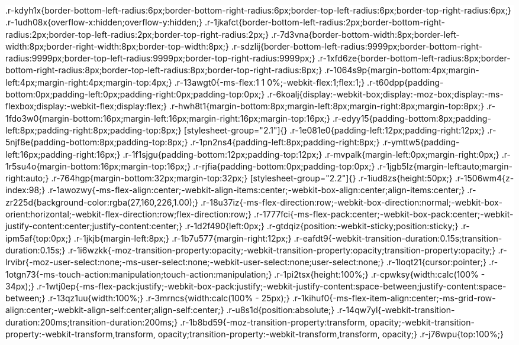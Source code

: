 .r-kdyh1x{border-bottom-left-radius:6px;border-bottom-right-radius:6px;border-top-left-radius:6px;border-top-right-radius:6px;}
.r-1udh08x{overflow-x:hidden;overflow-y:hidden;}
.r-1jkafct{border-bottom-left-radius:2px;border-bottom-right-radius:2px;border-top-left-radius:2px;border-top-right-radius:2px;}
.r-7d3vna{border-bottom-width:8px;border-left-width:8px;border-right-width:8px;border-top-width:8px;}
.r-sdzlij{border-bottom-left-radius:9999px;border-bottom-right-radius:9999px;border-top-left-radius:9999px;border-top-right-radius:9999px;}
.r-1xfd6ze{border-bottom-left-radius:8px;border-bottom-right-radius:8px;border-top-left-radius:8px;border-top-right-radius:8px;}
.r-1064s9p{margin-bottom:4px;margin-left:4px;margin-right:4px;margin-top:4px;}
.r-13awgt0{-ms-flex:1 1 0%;-webkit-flex:1;flex:1;}
.r-t60dpp{padding-bottom:0px;padding-left:0px;padding-right:0px;padding-top:0px;}
.r-6koalj{display:-webkit-box;display:-moz-box;display:-ms-flexbox;display:-webkit-flex;display:flex;}
.r-hwh8t1{margin-bottom:8px;margin-left:8px;margin-right:8px;margin-top:8px;}
.r-1fdo3w0{margin-bottom:16px;margin-left:16px;margin-right:16px;margin-top:16px;}
.r-edyy15{padding-bottom:8px;padding-left:8px;padding-right:8px;padding-top:8px;}
[stylesheet-group="2.1"]{}
.r-1e081e0{padding-left:12px;padding-right:12px;}
.r-5njf8e{padding-bottom:8px;padding-top:8px;}
.r-1pn2ns4{padding-left:8px;padding-right:8px;}
.r-ymttw5{padding-left:16px;padding-right:16px;}
.r-1f1sjgu{padding-bottom:12px;padding-top:12px;}
.r-mvpalk{margin-left:0px;margin-right:0px;}
.r-1r5su4o{margin-bottom:16px;margin-top:16px;}
.r-rjfia{padding-bottom:0px;padding-top:0px;}
.r-1jgb5lz{margin-left:auto;margin-right:auto;}
.r-764hgp{margin-bottom:32px;margin-top:32px;}
[stylesheet-group="2.2"]{}
.r-1iud8zs{height:50px;}
.r-1506wm4{z-index:98;}
.r-1awozwy{-ms-flex-align:center;-webkit-align-items:center;-webkit-box-align:center;align-items:center;}
.r-zr225d{background-color:rgba(27,160,226,1.00);}
.r-18u37iz{-ms-flex-direction:row;-webkit-box-direction:normal;-webkit-box-orient:horizontal;-webkit-flex-direction:row;flex-direction:row;}
.r-1777fci{-ms-flex-pack:center;-webkit-box-pack:center;-webkit-justify-content:center;justify-content:center;}
.r-1d2f490{left:0px;}
.r-gtdqiz{position:-webkit-sticky;position:sticky;}
.r-ipm5af{top:0px;}
.r-1jkjb{margin-left:8px;}
.r-1b7u577{margin-right:12px;}
.r-eafdt9{-webkit-transition-duration:0.15s;transition-duration:0.15s;}
.r-1i6wzkk{-moz-transition-property:opacity;-webkit-transition-property:opacity;transition-property:opacity;}
.r-lrvibr{-moz-user-select:none;-ms-user-select:none;-webkit-user-select:none;user-select:none;}
.r-1loqt21{cursor:pointer;}
.r-1otgn73{-ms-touch-action:manipulation;touch-action:manipulation;}
.r-1pi2tsx{height:100%;}
.r-cpwksy{width:calc(100% - 34px);}
.r-1wtj0ep{-ms-flex-pack:justify;-webkit-box-pack:justify;-webkit-justify-content:space-between;justify-content:space-between;}
.r-13qz1uu{width:100%;}
.r-3mrncs{width:calc(100% - 25px);}
.r-1kihuf0{-ms-flex-item-align:center;-ms-grid-row-align:center;-webkit-align-self:center;align-self:center;}
.r-u8s1d{position:absolute;}
.r-14qw7yl{-webkit-transition-duration:200ms;transition-duration:200ms;}
.r-1b8bd59{-moz-transition-property:transform, opacity;-webkit-transition-property:-webkit-transform,transform, opacity;transition-property:-webkit-transform,transform, opacity;}
.r-j76wpu{top:100%;}